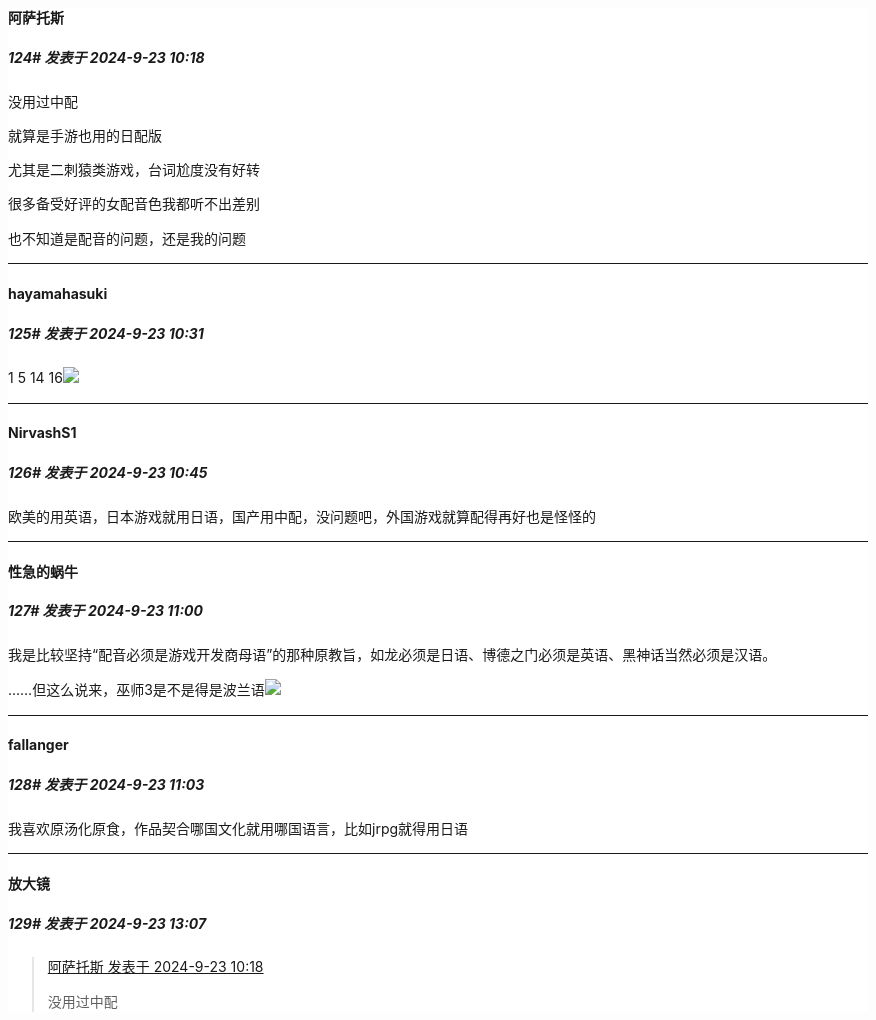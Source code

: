 ####  阿萨托斯  
##### 124#       发表于 2024-9-23 10:18

没用过中配

就算是手游也用的日配版

尤其是二刺猿类游戏，台词尬度没有好转

很多备受好评的女配音色我都听不出差别

也不知道是配音的问题，还是我的问题


*****

####  hayamahasuki  
##### 125#       发表于 2024-9-23 10:31

1 5 14 16<img src="https://static.saraba1st.com/image/smiley/face2017/053.png" referrerpolicy="no-referrer">


*****

####  NirvashS1  
##### 126#       发表于 2024-9-23 10:45

欧美的用英语，日本游戏就用日语，国产用中配，没问题吧，外国游戏就算配得再好也是怪怪的


*****

####  性急的蜗牛  
##### 127#       发表于 2024-9-23 11:00

我是比较坚持“配音必须是游戏开发商母语”的那种原教旨，如龙必须是日语、博德之门必须是英语、黑神话当然必须是汉语。

……但这么说来，巫师3是不是得是波兰语<img src="https://static.saraba1st.com/image/smiley/face2017/066.png" referrerpolicy="no-referrer">


*****

####  fallanger  
##### 128#       发表于 2024-9-23 11:03

我喜欢原汤化原食，作品契合哪国文化就用哪国语言，比如jrpg就得用日语


*****

####  放大镜  
##### 129#       发表于 2024-9-23 13:07

<blockquote><a href="httphttps://bbs.saraba1st.com/2b/forum.php?mod=redirect&amp;goto=findpost&amp;pid=66278773&amp;ptid=2200136" target="_blank">阿萨托斯 发表于 2024-9-23 10:18</a>

没用过中配
